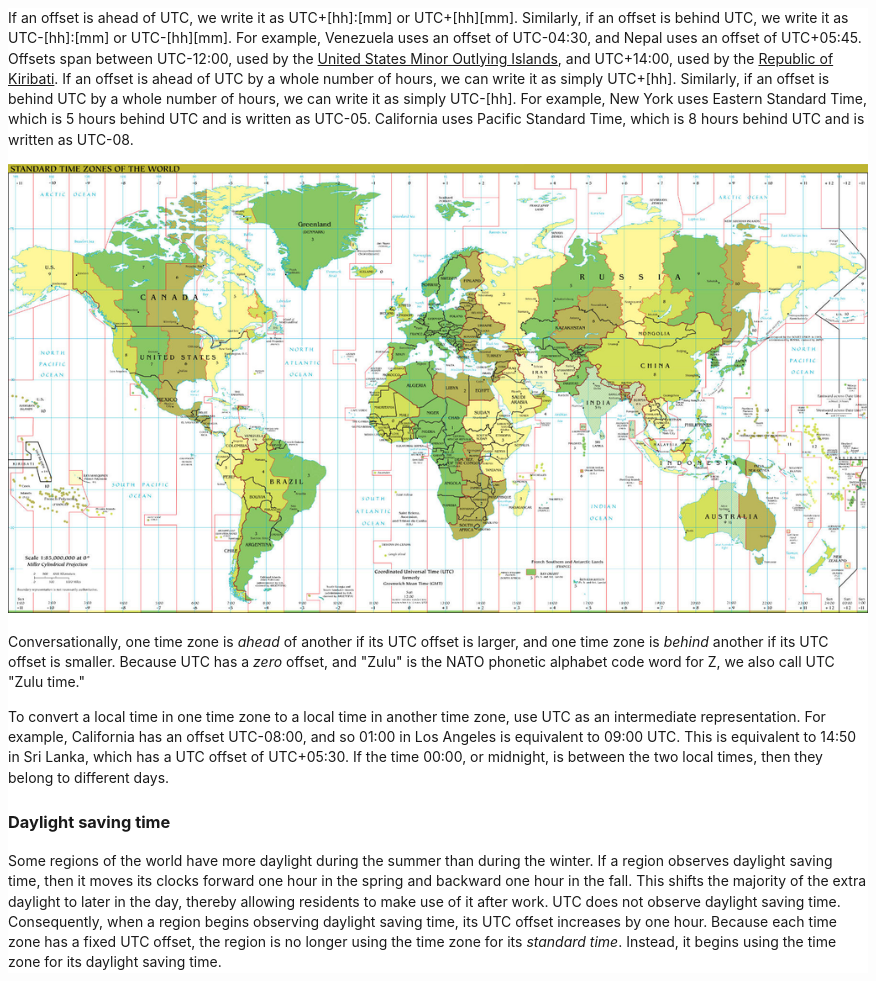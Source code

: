 If an offset is ahead of UTC, we write it as UTC+[hh]:[mm] or UTC+[hh][mm]. Similarly, if an offset is behind UTC, we write it as UTC-[hh]:[mm] or UTC-[hh][mm]. For example, Venezuela uses an offset of UTC-04:30, and Nepal uses an offset of UTC+05:45. Offsets span between UTC-12:00, used by the [United States Minor Outlying Islands](http://en.wikipedia.org/wiki/United_States_Minor_Outlying_Islands), and UTC+14:00, used by the [Republic of Kiribati](http://en.wikipedia.org/wiki/Kiribati). If an offset is ahead of UTC by a whole number of hours, we can write it as simply UTC+[hh]. Similarly, if an offset is behind UTC by a whole number of hours, we can write it as simply UTC-[hh]. For example, New York uses Eastern Standard Time, which is 5 hours behind UTC and is written as UTC-05. California uses Pacific Standard Time, which is 8 hours behind UTC and is written as UTC-08.

![Standard time zones with UTC offsets, from the CIA Factbook.](images/standard_time_zones_of_the_world.jpg)

[^cia_factbook]: https://www.cia.gov/library/publications/the-world-factbook/docs/refmaps.html

Conversationally, one time zone is *ahead* of another if its UTC offset is larger, and one time zone is *behind* another if its UTC offset is smaller. Because UTC has a *zero* offset, and "Zulu" is the NATO phonetic alphabet code word for Z, we also call UTC "Zulu time."

To convert a local time in one time zone to a local time in another time zone, use UTC as an intermediate representation. For example, California has an offset UTC-08:00, and so 01:00 in Los Angeles is equivalent to 09:00 UTC. This is equivalent to 14:50 in Sri Lanka, which has a UTC offset of UTC+05:30. If the time 00:00, or midnight, is between the two local times, then they belong to different days.

### Daylight saving time

Some regions of the world have more daylight during the summer than during the winter. If a region observes daylight saving time, then it moves its clocks forward one hour in the spring and backward one hour in the fall. This shifts the majority of the extra daylight to later in the day, thereby allowing residents to make use of it after work. UTC does not observe daylight saving time. Consequently, when a region begins observing daylight saving time, its UTC offset increases by one hour. Because each time zone has a fixed UTC offset, the region is no longer using the time zone for its *standard time*. Instead, it begins using the time zone for its daylight saving time.


[^iers]: http://maia.usno.navy.mil/
[^tz_world]: http://efele.net/maps/tz/world/